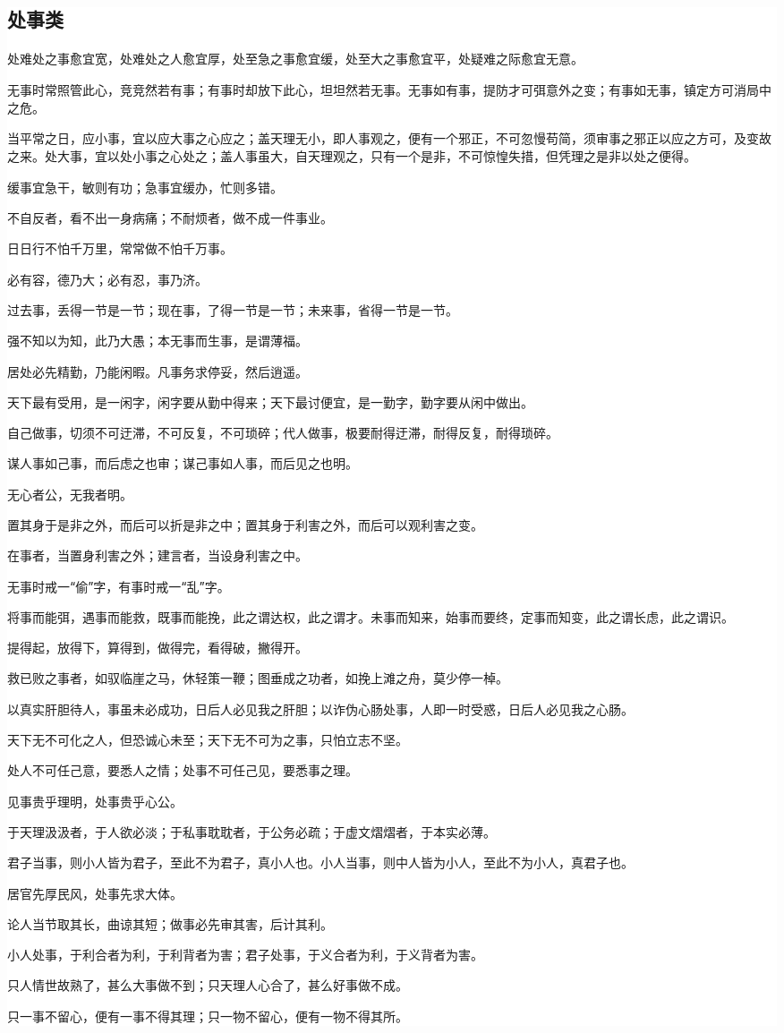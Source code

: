 ## 处事类  

处难处之事愈宜宽，处难处之人愈宜厚，处至急之事愈宜缓，处至大之事愈宜平，处疑难之际愈宜无意。  

无事时常照管此心，竞竞然若有事；有事时却放下此心，坦坦然若无事。无事如有事，提防才可弭意外之变；有事如无事，镇定方可消局中之危。  

当平常之日，应小事，宜以应大事之心应之；盖天理无小，即人事观之，便有一个邪正，不可忽慢苟简，须审事之邪正以应之方可，及变故之来。处大事，宜以处小事之心处之；盖人事虽大，自天理观之，只有一个是非，不可惊惶失措，但凭理之是非以处之便得。  

缓事宜急干，敏则有功；急事宜缓办，忙则多错。  

不自反者，看不出一身病痛；不耐烦者，做不成一件事业。  

日日行不怕千万里，常常做不怕千万事。  

必有容，德乃大；必有忍，事乃济。  

过去事，丢得一节是一节；现在事，了得一节是一节；未来事，省得一节是一节。  

强不知以为知，此乃大愚；本无事而生事，是谓薄福。  

居处必先精勤，乃能闲暇。凡事务求停妥，然后逍遥。  

天下最有受用，是一闲字，闲字要从勤中得来；天下最讨便宜，是一勤字，勤字要从闲中做出。  

自己做事，切须不可迂滞，不可反复，不可琐碎；代人做事，极要耐得迂滞，耐得反复，耐得琐碎。  

谋人事如己事，而后虑之也审；谋己事如人事，而后见之也明。  

无心者公，无我者明。  

置其身于是非之外，而后可以折是非之中；置其身于利害之外，而后可以观利害之变。  

在事者，当置身利害之外；建言者，当设身利害之中。  

无事时戒一“偷”字，有事时戒一“乱”字。  

将事而能弭，遇事而能救，既事而能挽，此之谓达权，此之谓才。未事而知来，始事而要终，定事而知变，此之谓长虑，此之谓识。  

提得起，放得下，算得到，做得完，看得破，撇得开。  

救已败之事者，如驭临崖之马，休轻策一鞭；图垂成之功者，如挽上滩之舟，莫少停一棹。  

以真实肝胆待人，事虽未必成功，日后人必见我之肝胆；以诈伪心肠处事，人即一时受惑，日后人必见我之心肠。  

天下无不可化之人，但恐诚心未至；天下无不可为之事，只怕立志不坚。  

处人不可任己意，要悉人之情；处事不可任己见，要悉事之理。  

见事贵乎理明，处事贵乎心公。  

于天理汲汲者，于人欲必淡；于私事耽耽者，于公务必疏；于虚文熠熠者，于本实必薄。  

君子当事，则小人皆为君子，至此不为君子，真小人也。小人当事，则中人皆为小人，至此不为小人，真君子也。  

居官先厚民风，处事先求大体。  

论人当节取其长，曲谅其短；做事必先审其害，后计其利。  

小人处事，于利合者为利，于利背者为害；君子处事，于义合者为利，于义背者为害。  

只人情世故熟了，甚么大事做不到；只天理人心合了，甚么好事做不成。  

只一事不留心，便有一事不得其理；只一物不留心，便有一物不得其所。  
